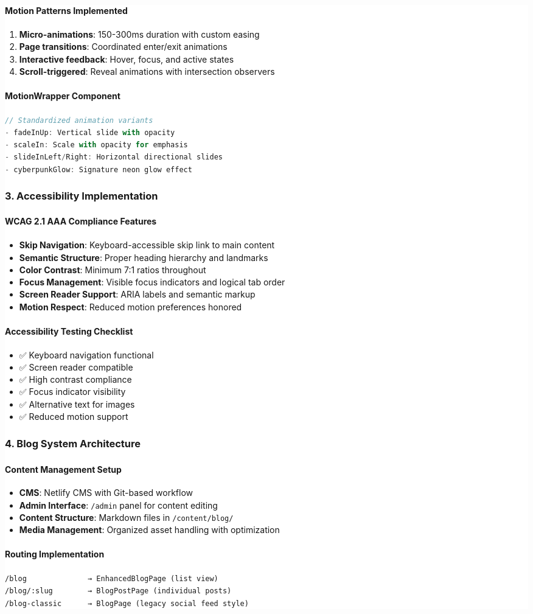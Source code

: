 #### Motion Patterns Implemented

1. **Micro-animations**: 150-300ms duration with custom easing
2. **Page transitions**: Coordinated enter/exit animations
3. **Interactive feedback**: Hover, focus, and active states
4. **Scroll-triggered**: Reveal animations with intersection observers

#### MotionWrapper Component

```jsx
// Standardized animation variants
- fadeInUp: Vertical slide with opacity
- scaleIn: Scale with opacity for emphasis
- slideInLeft/Right: Horizontal directional slides
- cyberpunkGlow: Signature neon glow effect
```

### 3. Accessibility Implementation

#### WCAG 2.1 AAA Compliance Features

- **Skip Navigation**: Keyboard-accessible skip link to main content
- **Semantic Structure**: Proper heading hierarchy and landmarks
- **Color Contrast**: Minimum 7:1 ratios throughout
- **Focus Management**: Visible focus indicators and logical tab order
- **Screen Reader Support**: ARIA labels and semantic markup
- **Motion Respect**: Reduced motion preferences honored

#### Accessibility Testing Checklist

- ✅ Keyboard navigation functional
- ✅ Screen reader compatible
- ✅ High contrast compliance
- ✅ Focus indicator visibility
- ✅ Alternative text for images
- ✅ Reduced motion support

### 4. Blog System Architecture

#### Content Management Setup

- **CMS**: Netlify CMS with Git-based workflow
- **Admin Interface**: `/admin` panel for content editing
- **Content Structure**: Markdown files in `/content/blog/`
- **Media Management**: Organized asset handling with optimization

#### Routing Implementation

```
/blog              → EnhancedBlogPage (list view)
/blog/:slug        → BlogPostPage (individual posts)
/blog-classic      → BlogPage (legacy social feed style)
```
